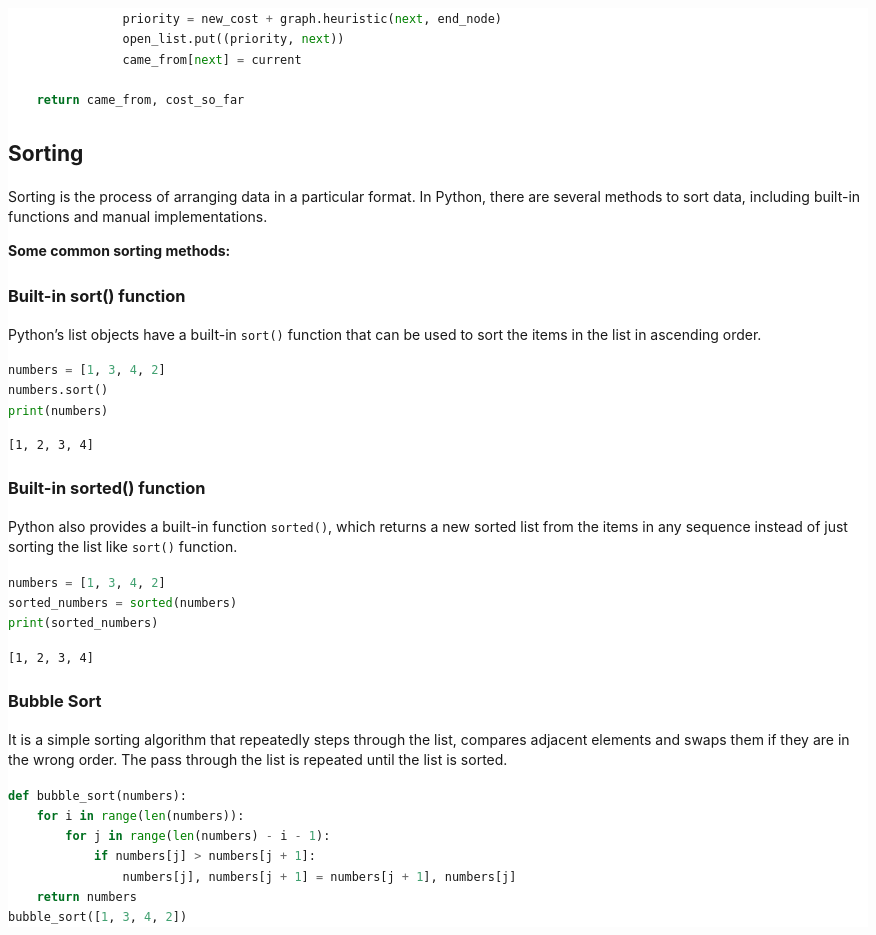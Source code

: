 ```python
                priority = new_cost + graph.heuristic(next, end_node)
                open_list.put((priority, next))
                came_from[next] = current

    return came_from, cost_so_far
```

<a name="sorting"></a>
## Sorting

Sorting is the process of arranging data in a particular format. In Python, there are several methods to sort data, including built-in functions and manual implementations. 

**Some common sorting methods:**

<a name="built-in-sort-function"></a>
### Built-in sort() function

Python’s list objects have a built-in `sort()` function that can be used to sort the items in the list in ascending order.


```python
numbers = [1, 3, 4, 2]
numbers.sort()
print(numbers)
```

    [1, 2, 3, 4]


<a name="built-in-sorted-function"></a>
### Built-in sorted() function

Python also provides a built-in function `sorted()`, which returns a new sorted list from the items in any sequence instead of just sorting the list like `sort()` function.


```python
numbers = [1, 3, 4, 2]
sorted_numbers = sorted(numbers)
print(sorted_numbers)
```

    [1, 2, 3, 4]


<a name="bubble-sort"></a>
### Bubble Sort

It is a simple sorting algorithm that repeatedly steps through the list, compares adjacent elements and swaps them if they are in the wrong order. The pass through the list is repeated until the list is sorted.


```python
def bubble_sort(numbers):
    for i in range(len(numbers)):
        for j in range(len(numbers) - i - 1):
            if numbers[j] > numbers[j + 1]:
                numbers[j], numbers[j + 1] = numbers[j + 1], numbers[j]
    return numbers
bubble_sort([1, 3, 4, 2])
```
